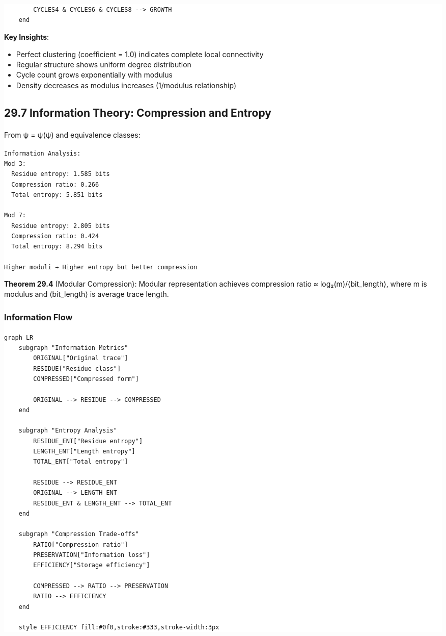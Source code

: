 ```mermaid
        CYCLES4 & CYCLES6 & CYCLES8 --> GROWTH
    end
```

**Key Insights**:
- Perfect clustering (coefficient = 1.0) indicates complete local connectivity
- Regular structure shows uniform degree distribution
- Cycle count grows exponentially with modulus
- Density decreases as modulus increases (1/modulus relationship)

## 29.7 Information Theory: Compression and Entropy

From ψ = ψ(ψ) and equivalence classes:

```text
Information Analysis:
Mod 3: 
  Residue entropy: 1.585 bits
  Compression ratio: 0.266
  Total entropy: 5.851 bits

Mod 7:
  Residue entropy: 2.805 bits
  Compression ratio: 0.424
  Total entropy: 8.294 bits

Higher moduli → Higher entropy but better compression
```

**Theorem 29.4** (Modular Compression): Modular representation achieves compression ratio ≈ log₂(m)/⟨bit_length⟩, where m is modulus and ⟨bit_length⟩ is average trace length.

### Information Flow

```mermaid
graph LR
    subgraph "Information Metrics"
        ORIGINAL["Original trace"]
        RESIDUE["Residue class"]
        COMPRESSED["Compressed form"]
        
        ORIGINAL --> RESIDUE --> COMPRESSED
    end
    
    subgraph "Entropy Analysis"
        RESIDUE_ENT["Residue entropy"]
        LENGTH_ENT["Length entropy"]
        TOTAL_ENT["Total entropy"]
        
        RESIDUE --> RESIDUE_ENT
        ORIGINAL --> LENGTH_ENT
        RESIDUE_ENT & LENGTH_ENT --> TOTAL_ENT
    end
    
    subgraph "Compression Trade-offs"
        RATIO["Compression ratio"]
        PRESERVATION["Information loss"]
        EFFICIENCY["Storage efficiency"]
        
        COMPRESSED --> RATIO --> PRESERVATION
        RATIO --> EFFICIENCY
    end
    
    style EFFICIENCY fill:#0f0,stroke:#333,stroke-width:3px
```
